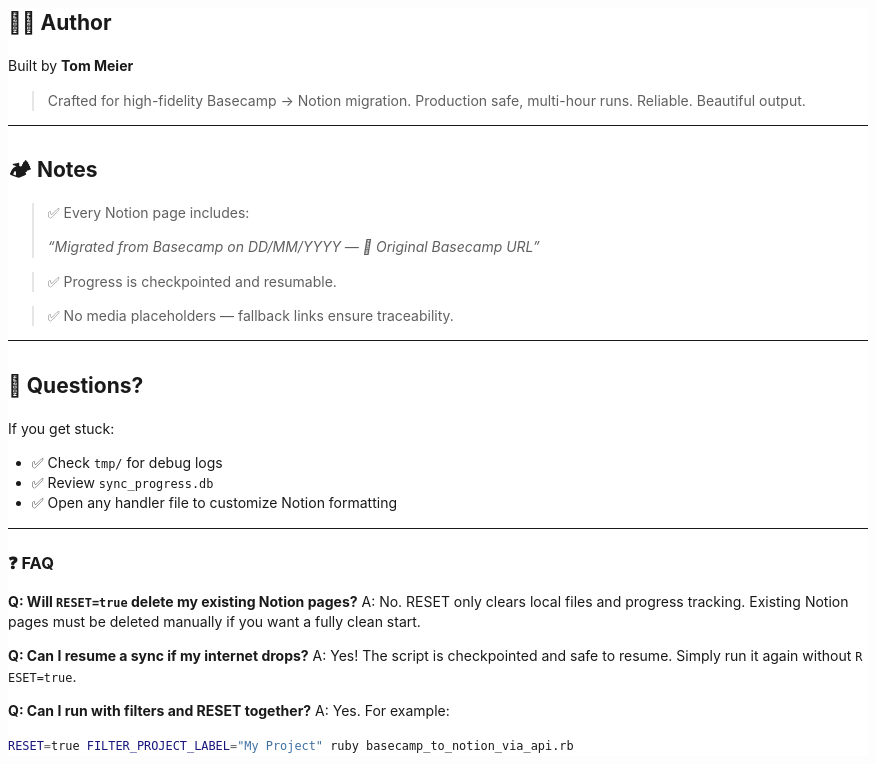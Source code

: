 
## 👨‍💻 Author

Built by **Tom Meier**

> Crafted for high-fidelity Basecamp → Notion migration.
> Production safe, multi-hour runs. Reliable. Beautiful output.

---

## 🏕️ Notes

> ✅ Every Notion page includes:
>
> _“Migrated from Basecamp on DD/MM/YYYY — 🔗 Original Basecamp URL”_

> ✅ Progress is checkpointed and resumable.

> ✅ No media placeholders — fallback links ensure traceability.

---

## 📩 Questions?

If you get stuck:
- ✅ Check `tmp/` for debug logs
- ✅ Review `sync_progress.db`
- ✅ Open any handler file to customize Notion formatting

---

### ❓ FAQ

**Q: Will `RESET=true` delete my existing Notion pages?**
A: No. RESET only clears local files and progress tracking. Existing Notion pages must be deleted manually if you want a fully clean start.

**Q: Can I resume a sync if my internet drops?**
A: Yes! The script is checkpointed and safe to resume. Simply run it again without `RESET=true`.

**Q: Can I run with filters and RESET together?**
A: Yes. For example:
```bash
RESET=true FILTER_PROJECT_LABEL="My Project" ruby basecamp_to_notion_via_api.rb
